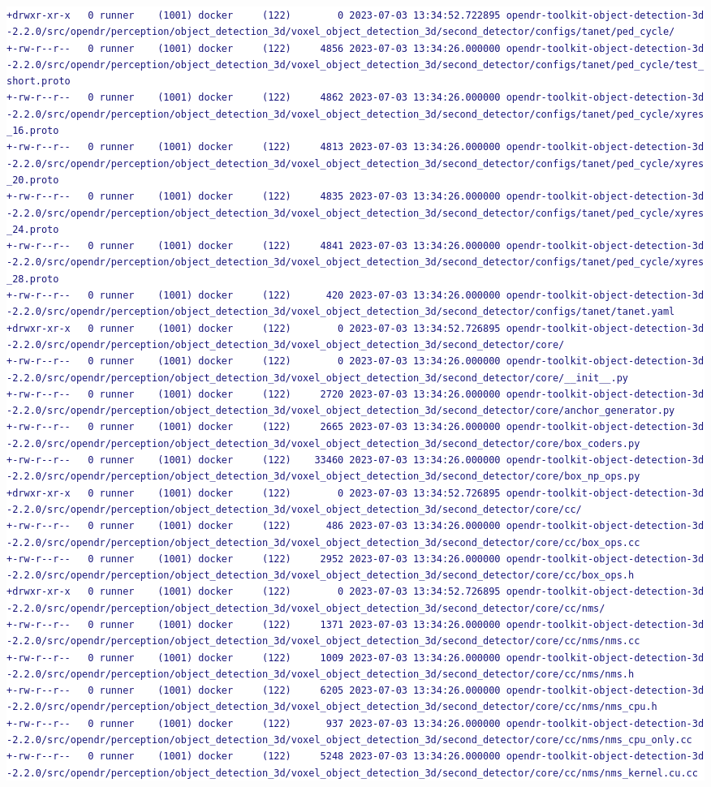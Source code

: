 ```diff
+drwxr-xr-x   0 runner    (1001) docker     (122)        0 2023-07-03 13:34:52.722895 opendr-toolkit-object-detection-3d-2.2.0/src/opendr/perception/object_detection_3d/voxel_object_detection_3d/second_detector/configs/tanet/ped_cycle/
+-rw-r--r--   0 runner    (1001) docker     (122)     4856 2023-07-03 13:34:26.000000 opendr-toolkit-object-detection-3d-2.2.0/src/opendr/perception/object_detection_3d/voxel_object_detection_3d/second_detector/configs/tanet/ped_cycle/test_short.proto
+-rw-r--r--   0 runner    (1001) docker     (122)     4862 2023-07-03 13:34:26.000000 opendr-toolkit-object-detection-3d-2.2.0/src/opendr/perception/object_detection_3d/voxel_object_detection_3d/second_detector/configs/tanet/ped_cycle/xyres_16.proto
+-rw-r--r--   0 runner    (1001) docker     (122)     4813 2023-07-03 13:34:26.000000 opendr-toolkit-object-detection-3d-2.2.0/src/opendr/perception/object_detection_3d/voxel_object_detection_3d/second_detector/configs/tanet/ped_cycle/xyres_20.proto
+-rw-r--r--   0 runner    (1001) docker     (122)     4835 2023-07-03 13:34:26.000000 opendr-toolkit-object-detection-3d-2.2.0/src/opendr/perception/object_detection_3d/voxel_object_detection_3d/second_detector/configs/tanet/ped_cycle/xyres_24.proto
+-rw-r--r--   0 runner    (1001) docker     (122)     4841 2023-07-03 13:34:26.000000 opendr-toolkit-object-detection-3d-2.2.0/src/opendr/perception/object_detection_3d/voxel_object_detection_3d/second_detector/configs/tanet/ped_cycle/xyres_28.proto
+-rw-r--r--   0 runner    (1001) docker     (122)      420 2023-07-03 13:34:26.000000 opendr-toolkit-object-detection-3d-2.2.0/src/opendr/perception/object_detection_3d/voxel_object_detection_3d/second_detector/configs/tanet/tanet.yaml
+drwxr-xr-x   0 runner    (1001) docker     (122)        0 2023-07-03 13:34:52.726895 opendr-toolkit-object-detection-3d-2.2.0/src/opendr/perception/object_detection_3d/voxel_object_detection_3d/second_detector/core/
+-rw-r--r--   0 runner    (1001) docker     (122)        0 2023-07-03 13:34:26.000000 opendr-toolkit-object-detection-3d-2.2.0/src/opendr/perception/object_detection_3d/voxel_object_detection_3d/second_detector/core/__init__.py
+-rw-r--r--   0 runner    (1001) docker     (122)     2720 2023-07-03 13:34:26.000000 opendr-toolkit-object-detection-3d-2.2.0/src/opendr/perception/object_detection_3d/voxel_object_detection_3d/second_detector/core/anchor_generator.py
+-rw-r--r--   0 runner    (1001) docker     (122)     2665 2023-07-03 13:34:26.000000 opendr-toolkit-object-detection-3d-2.2.0/src/opendr/perception/object_detection_3d/voxel_object_detection_3d/second_detector/core/box_coders.py
+-rw-r--r--   0 runner    (1001) docker     (122)    33460 2023-07-03 13:34:26.000000 opendr-toolkit-object-detection-3d-2.2.0/src/opendr/perception/object_detection_3d/voxel_object_detection_3d/second_detector/core/box_np_ops.py
+drwxr-xr-x   0 runner    (1001) docker     (122)        0 2023-07-03 13:34:52.726895 opendr-toolkit-object-detection-3d-2.2.0/src/opendr/perception/object_detection_3d/voxel_object_detection_3d/second_detector/core/cc/
+-rw-r--r--   0 runner    (1001) docker     (122)      486 2023-07-03 13:34:26.000000 opendr-toolkit-object-detection-3d-2.2.0/src/opendr/perception/object_detection_3d/voxel_object_detection_3d/second_detector/core/cc/box_ops.cc
+-rw-r--r--   0 runner    (1001) docker     (122)     2952 2023-07-03 13:34:26.000000 opendr-toolkit-object-detection-3d-2.2.0/src/opendr/perception/object_detection_3d/voxel_object_detection_3d/second_detector/core/cc/box_ops.h
+drwxr-xr-x   0 runner    (1001) docker     (122)        0 2023-07-03 13:34:52.726895 opendr-toolkit-object-detection-3d-2.2.0/src/opendr/perception/object_detection_3d/voxel_object_detection_3d/second_detector/core/cc/nms/
+-rw-r--r--   0 runner    (1001) docker     (122)     1371 2023-07-03 13:34:26.000000 opendr-toolkit-object-detection-3d-2.2.0/src/opendr/perception/object_detection_3d/voxel_object_detection_3d/second_detector/core/cc/nms/nms.cc
+-rw-r--r--   0 runner    (1001) docker     (122)     1009 2023-07-03 13:34:26.000000 opendr-toolkit-object-detection-3d-2.2.0/src/opendr/perception/object_detection_3d/voxel_object_detection_3d/second_detector/core/cc/nms/nms.h
+-rw-r--r--   0 runner    (1001) docker     (122)     6205 2023-07-03 13:34:26.000000 opendr-toolkit-object-detection-3d-2.2.0/src/opendr/perception/object_detection_3d/voxel_object_detection_3d/second_detector/core/cc/nms/nms_cpu.h
+-rw-r--r--   0 runner    (1001) docker     (122)      937 2023-07-03 13:34:26.000000 opendr-toolkit-object-detection-3d-2.2.0/src/opendr/perception/object_detection_3d/voxel_object_detection_3d/second_detector/core/cc/nms/nms_cpu_only.cc
+-rw-r--r--   0 runner    (1001) docker     (122)     5248 2023-07-03 13:34:26.000000 opendr-toolkit-object-detection-3d-2.2.0/src/opendr/perception/object_detection_3d/voxel_object_detection_3d/second_detector/core/cc/nms/nms_kernel.cu.cc
```